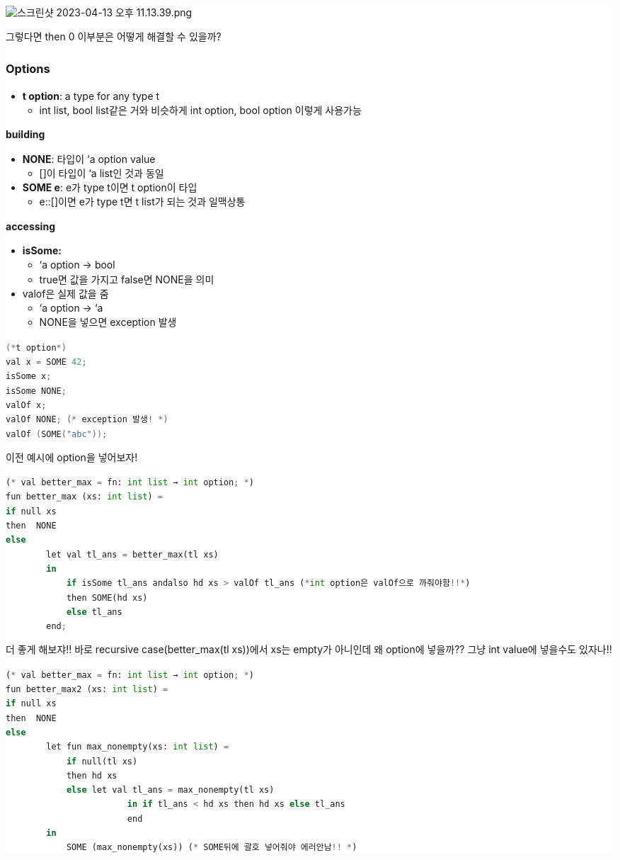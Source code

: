 ![스크린샷 2023-04-13 오후 11.13.39.png](LECTURE%2002-Pair,%20List,%20Local%20bindings,%20noMutation%2037fa06ee9a114639a88ad91f5c837c02/%25E1%2584%2589%25E1%2585%25B3%25E1%2584%258F%25E1%2585%25B3%25E1%2584%2585%25E1%2585%25B5%25E1%2586%25AB%25E1%2584%2589%25E1%2585%25A3%25E1%2586%25BA_2023-04-13_%25E1%2584%258B%25E1%2585%25A9%25E1%2584%2592%25E1%2585%25AE_11.13.39.png)

그렇다면 then 0 이부분은 어떻게 해결할 수 있을까?

### Options

- **t option**: a type for any type t
    - int list, bool list같은 거와 비슷하게 int option, bool option 이렇게 사용가능

**building**

- **NONE**: 타입이 ‘a option value
    - []이 타입이 ‘a list인 것과 동일
- **SOME e**: e가 type t이면 t option이 타입
    - e::[]이면 e가 type t면 t list가 되는 것과 일맥상통

**accessing**

- **isSome:**
    - ‘a option → bool
    - true면 값을 가지고 false면 NONE을 의미
- valof은 실제 값을 줌
    - ‘a option → ‘a
    - NONE을 넣으면 exception 발생

```swift
(*t option*)
val x = SOME 42;
isSome x;
isSome NONE;
valOf x;
valOf NONE; (* exception 발생! *)
valOf (SOME("abc"));
```

이전 예시에 option을 넣어보자!

```python
(* val better_max = fn: int list → int option; *)
fun better_max (xs: int list) = 
if null xs
then  NONE
else 
		let val tl_ans = better_max(tl xs)
		in 
			if isSome tl_ans andalso hd xs > valOf tl_ans (*int option은 valOf으로 까줘야함!!*)
			then SOME(hd xs)
			else tl_ans
		end;

```

더 좋게 해보쟈!! 바로 recursive case(better_max(tl xs))에서 xs는 empty가 아니인데 왜 option에 넣을까?? 그냥 int value에 넣을수도 있자나!!

```python
(* val better_max = fn: int list → int option; *)
fun better_max2 (xs: int list) = 
if null xs
then  NONE
else 
		let fun max_nonempty(xs: int list) =
			if null(tl xs)
			then hd xs
			else let val tl_ans = max_nonempty(tl xs)
						in if tl_ans < hd xs then hd xs else tl_ans
						end
		in 
			SOME (max_nonempty(xs)) (* SOME뒤에 괄호 넣어줘야 에러안남!! *)
```